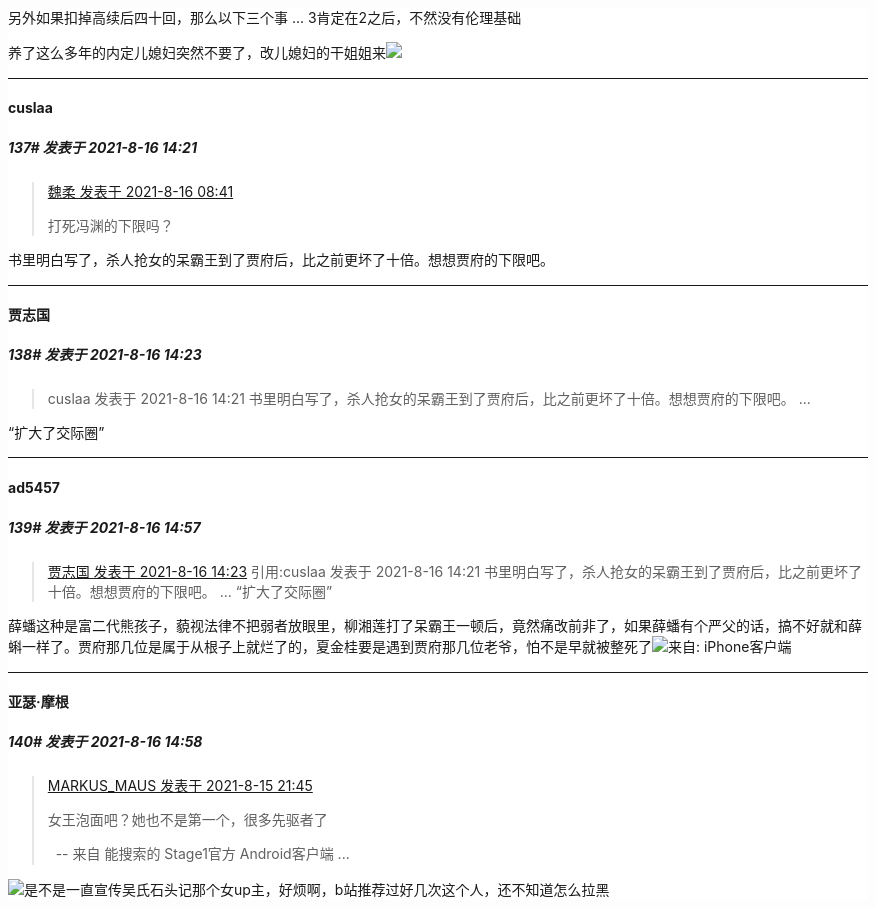 另外如果扣掉高续后四十回，那么以下三个事 ...</blockquote>
3肯定在2之后，不然没有伦理基础

养了这么多年的内定儿媳妇突然不要了，改儿媳妇的干姐姐来<img src="https://static.saraba1st.com/image/smiley/face2017/037.png" referrerpolicy="no-referrer">


*****

####  cuslaa  
##### 137#       发表于 2021-8-16 14:21


<blockquote><a href="httphttps://bbs.saraba1st.com/2b/forum.php?mod=redirect&amp;goto=findpost&amp;pid=52387198&amp;ptid=2021015" target="_blank">魏柔 发表于 2021-8-16 08:41</a>

打死冯渊的下限吗？</blockquote>
书里明白写了，杀人抢女的呆霸王到了贾府后，比之前更坏了十倍。想想贾府的下限吧。


*****

####  贾志国  
##### 138#       发表于 2021-8-16 14:23


<blockquote>cuslaa 发表于 2021-8-16 14:21
书里明白写了，杀人抢女的呆霸王到了贾府后，比之前更坏了十倍。想想贾府的下限吧。 ...</blockquote>
“扩大了交际圈”


*****

####  ad5457  
##### 139#       发表于 2021-8-16 14:57


<blockquote><a href="httphttps://bbs.saraba1st.com/2b/forum.php?mod=redirect&amp;goto=findpost&amp;pid=52391343&amp;ptid=2021015" target="_blank"> 贾志国 发表于 2021-8-16 14:23</a> 引用:cuslaa 发表于 2021-8-16 14:21 书里明白写了，杀人抢女的呆霸王到了贾府后，比之前更坏了十倍。想想贾府的下限吧。 ... “扩大了交际圈” </blockquote>
薛蟠这种是富二代熊孩子，藐视法律不把弱者放眼里，柳湘莲打了呆霸王一顿后，竟然痛改前非了，如果薛蟠有个严父的话，搞不好就和薛蝌一样了。贾府那几位是属于从根子上就烂了的，夏金桂要是遇到贾府那几位老爷，怕不是早就被整死了<img src="https://static.saraba1st.com/image/smiley/face2017/037.png" referrerpolicy="no-referrer">来自: iPhone客户端


*****

####  亚瑟·摩根  
##### 140#       发表于 2021-8-16 14:58


<blockquote><a href="httphttps://bbs.saraba1st.com/2b/forum.php?mod=redirect&amp;goto=findpost&amp;pid=52384524&amp;ptid=2021015" target="_blank">MARKUS_MAUS 发表于 2021-8-15 21:45</a>

女王泡面吧？她也不是第一个，很多先驱者了


  -- 来自 能搜索的 Stage1官方 Android客户端 ...</blockquote>
<img src="https://static.saraba1st.com/image/smiley/face2017/001.png" referrerpolicy="no-referrer">是不是一直宣传吴氏石头记那个女up主，好烦啊，b站推荐过好几次这个人，还不知道怎么拉黑
